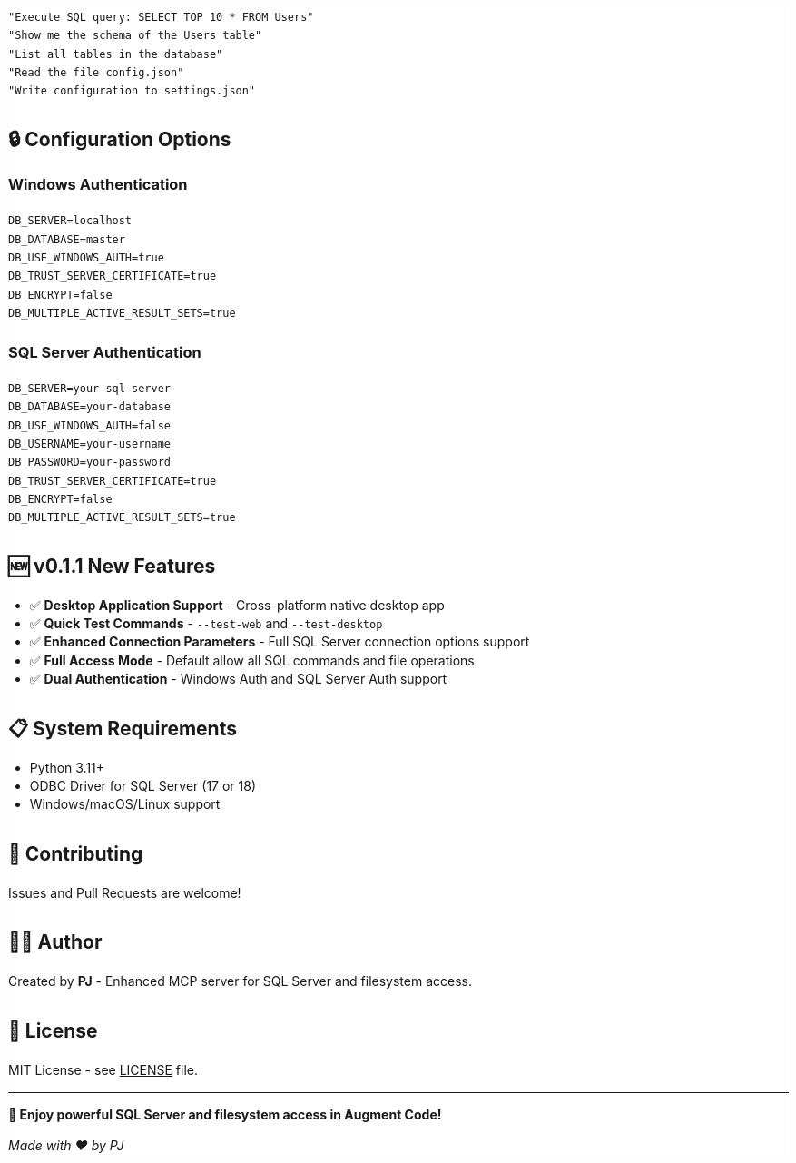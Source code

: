 ```
"Execute SQL query: SELECT TOP 10 * FROM Users"
"Show me the schema of the Users table"
"List all tables in the database"
"Read the file config.json"
"Write configuration to settings.json"
```

## 🔒 Configuration Options

### Windows Authentication
```env
DB_SERVER=localhost
DB_DATABASE=master
DB_USE_WINDOWS_AUTH=true
DB_TRUST_SERVER_CERTIFICATE=true
DB_ENCRYPT=false
DB_MULTIPLE_ACTIVE_RESULT_SETS=true
```

### SQL Server Authentication
```env
DB_SERVER=your-sql-server
DB_DATABASE=your-database
DB_USE_WINDOWS_AUTH=false
DB_USERNAME=your-username
DB_PASSWORD=your-password
DB_TRUST_SERVER_CERTIFICATE=true
DB_ENCRYPT=false
DB_MULTIPLE_ACTIVE_RESULT_SETS=true
```

## 🆕 v0.1.1 New Features

- ✅ **Desktop Application Support** - Cross-platform native desktop app
- ✅ **Quick Test Commands** - `--test-web` and `--test-desktop`
- ✅ **Enhanced Connection Parameters** - Full SQL Server connection options support
- ✅ **Full Access Mode** - Default allow all SQL commands and file operations
- ✅ **Dual Authentication** - Windows Auth and SQL Server Auth support

## 📋 System Requirements

- Python 3.11+
- ODBC Driver for SQL Server (17 or 18)
- Windows/macOS/Linux support

## 🤝 Contributing

Issues and Pull Requests are welcome!

## 👨‍💻 Author

Created by **PJ** - Enhanced MCP server for SQL Server and filesystem access.

## 📄 License

MIT License - see [LICENSE](LICENSE) file.

---

**🎉 Enjoy powerful SQL Server and filesystem access in Augment Code!**

*Made with ❤️ by PJ*
